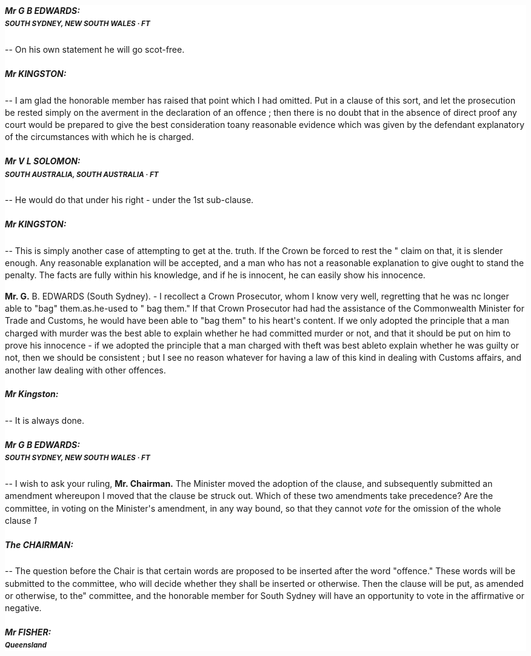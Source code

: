 ##### Mr G B EDWARDS:<br><small class="text-muted">SOUTH SYDNEY, NEW SOUTH WALES &middot; FT</small>

-- On his own statement he will go scot-free. 

##### Mr KINGSTON:

-- I am glad the honorable member has raised that point which I had omitted. Put in a clause of this sort, and let the prosecution be rested simply on the averment in the declaration of an offence ; then there is no doubt that in the absence of direct proof any court would be prepared to give the best consideration toany reasonable evidence which was given by the defendant explanatory of the circumstances with which he is charged. 

##### Mr V L SOLOMON:<br><small class="text-muted">SOUTH AUSTRALIA, SOUTH AUSTRALIA &middot; FT</small>

-- He would do that under his right - under the 1st sub-clause. 

##### Mr KINGSTON:

-- This is simply another case of attempting to get at the. truth. If the Crown be forced to rest the " claim on that, it is slender enough. Any reasonable explanation will be accepted, and a man who has not a reasonable explanation to give ought to stand the penalty. The facts are fully within his knowledge, and if he is innocent, he can easily show his innocence. 


 **Mr. G.** B. EDWARDS (South Sydney). - I recollect a Crown Prosecutor, whom I know very well, regretting that he was nc longer able to "bag" them.as.he-used to " bag them." If that Crown Prosecutor had had the assistance of the Commonwealth Minister for Trade and Customs, he would have been able to "bag them" to his heart's content. If we only adopted the principle that a man charged with murder was the best able to explain whether he had committed murder or not, and that it should be put on him to prove his innocence - if we adopted the principle that a man charged with theft was best ableto explain whether he was guilty or not, then we should be consistent ; but I see no reason whatever for having a law of this kind in dealing with Customs affairs, and another law dealing with other offences. 

##### Mr Kingston:

-- It is always done. 

##### Mr G B EDWARDS:<br><small class="text-muted">SOUTH SYDNEY, NEW SOUTH WALES &middot; FT</small>

-- I wish to ask your ruling,  **Mr. Chairman.**  The Minister moved the adoption of the clause, and subsequently submitted an amendment whereupon I moved that the clause be struck out. Which of these two amendments take precedence? Are the committee, in voting on the Minister's amendment, in any way bound, so that they cannot  *vote*  for the omission of the whole clause  *1* 

##### The CHAIRMAN:

-- The question before the Chair is that certain words are proposed to be inserted after the word "offence." These words will be submitted to the committee, who will decide whether they shall be inserted or otherwise. Then the clause will be put, as amended or otherwise, to the" committee, and the honorable member for South Sydney will have an opportunity to vote in the affirmative or negative. 

##### Mr FISHER:<br><small class="text-muted">Queensland</small>
